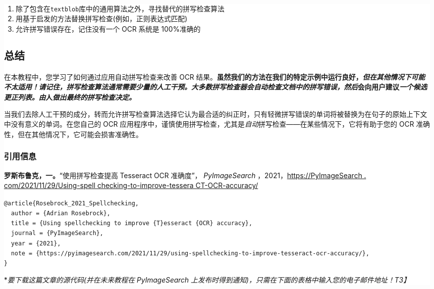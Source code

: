 1.  除了包含在`textblob`库中的通用算法之外，寻找替代的拼写检查算法
2.  用基于启发的方法替换拼写检查(例如，正则表达式匹配)
3.  允许拼写错误存在，记住没有一个 OCR 系统是 100%准确的

## **总结**

在本教程中，您学习了如何通过应用自动拼写检查来改善 OCR 结果。**虽然我们的方法在我们的特定示例中运行良好，*但在其他情况下可能不太适用！请记住，拼写检查算法通常需要少量的人工干预。大多数拼写检查器会自动检查文档中的拼写错误，然后*会向用户建议*一个候选更正列表。由*人*做出最终的拼写检查决定。***

当我们去除人工干预的成分，转而允许拼写检查算法选择它认为最合适的纠正时，只有轻微拼写错误的单词将被替换为在句子的原始上下文中没有意义的单词。在您自己的 OCR 应用程序中，谨慎使用拼写检查，尤其是*自动*拼写检查——在某些情况下，它将有助于您的 OCR 准确性，但在其他情况下，它可能会损害准确性。

### **引用信息**

**罗斯布鲁克，**一**。**“使用拼写检查提高 Tesseract OCR 准确度”， *PyImageSearch* ，2021，[https://PyImageSearch . com/2021/11/29/Using-spell checking-to-improve-tessera CT-OCR-accuracy/](https://pyimagesearch.com/2021/11/29/using-spellchecking-to-improve-tesseract-ocr-accuracy/)

```
@article{Rosebrock_2021_Spellchecking,
  author = {Adrian Rosebrock},
  title = {Using spellchecking to improve {T}esseract {OCR} accuracy},
  journal = {PyImageSearch},
  year = {2021},
  note = {https://pyimagesearch.com/2021/11/29/using-spellchecking-to-improve-tesseract-ocr-accuracy/},
}
```

**要下载这篇文章的源代码(并在未来教程在 PyImageSearch 上发布时得到通知)，*只需在下面的表格中输入您的电子邮件地址！*T3】***